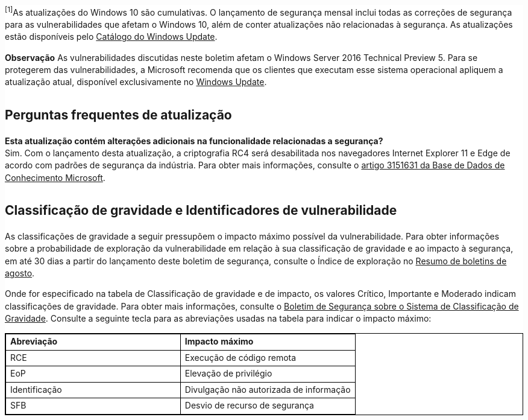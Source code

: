 <sup>[1]</sup>As atualizações do Windows 10 são cumulativas. O lançamento de segurança mensal inclui todas as correções de segurança para as vulnerabilidades que afetam o Windows 10, além de conter atualizações não relacionadas à segurança. As atualizações estão disponíveis pelo [Catálogo do Windows Update](http://catalog.update.microsoft.com/v7/site/home.aspx).

**Observação** As vulnerabilidades discutidas neste boletim afetam o Windows Server 2016 Technical Preview 5. Para se protegerem das vulnerabilidades, a Microsoft recomenda que os clientes que executam esse sistema operacional apliquem a atualização atual, disponível exclusivamente no [Windows Update](http://go.microsoft.com/fwlink/?linkid=21130).

Perguntas frequentes de atualização
-----------------------------------

<span id="sectionToggle2"></span>
**Esta atualização contém alterações adicionais na funcionalidade relacionadas a segurança?**   
Sim. Com o lançamento desta atualização, a criptografia RC4 será desabilitada nos navegadores Internet Explorer 11 e Edge de acordo com padrões de segurança da indústria. Para obter mais informações, consulte o [artigo 3151631 da Base de Dados de Conhecimento Microsoft](https://support.microsoft.com/pt-br/kb/3151631).

Classificação de gravidade e Identificadores de vulnerabilidade
---------------------------------------------------------------

<span id="sectionToggle3"></span>
As classificações de gravidade a seguir pressupõem o impacto máximo possível da vulnerabilidade. Para obter informações sobre a probabilidade de exploração da vulnerabilidade em relação à sua classificação de gravidade e ao impacto à segurança, em até 30 dias a partir do lançamento deste boletim de segurança, consulte o Índice de exploração no [Resumo de boletins de agosto](https://technet.microsoft.com/pt-br/library/security/ms16-aug).

Onde for especificado na tabela de Classificação de gravidade e de impacto, os valores Crítico, Importante e Moderado indicam classificações de gravidade. Para obter mais informações, consulte o [Boletim de Segurança sobre o Sistema de Classificação de Gravidade](http://technet.microsoft.com/pt-br/security/gg309177). Consulte a seguinte tecla para as abreviações usadas na tabela para indicar o impacto máximo:

<p> <p/> 
<p> </p>
<table style="border:1px solid black;">
<colgroup>
<col width="50%" />
<col width="50%" />
</colgroup>
<tbody>
<tr class="odd">
<td style="border:1px solid black;"><strong>Abreviação</strong></td>
<td style="border:1px solid black;"><strong>Impacto máximo</strong></td>
</tr>
<tr class="even">
<td style="border:1px solid black;">RCE</td>
<td style="border:1px solid black;">Execução de código remota</td>
</tr>
<tr class="odd">
<td style="border:1px solid black;">EoP</td>
<td style="border:1px solid black;">Elevação de privilégio</td>
</tr>
<tr class="even">
<td style="border:1px solid black;">Identificação</td>
<td style="border:1px solid black;">Divulgação não autorizada de informação</td>
</tr>
<tr class="odd">
<td style="border:1px solid black;">SFB</td>
<td style="border:1px solid black;">Desvio de recurso de segurança</td>
</tr>
</tbody>
</table>
  